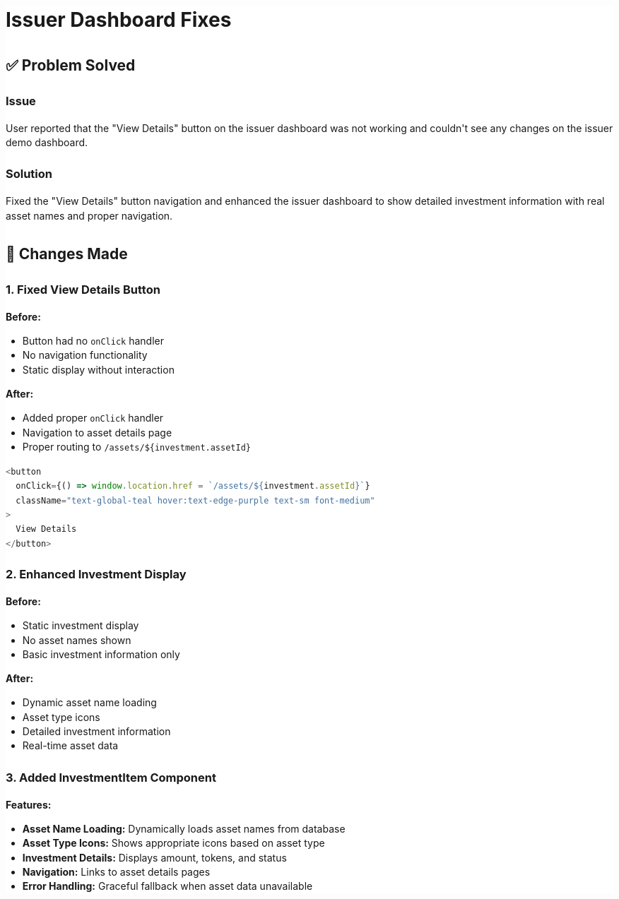 # Issuer Dashboard Fixes

## ✅ **Problem Solved**

### **Issue**
User reported that the "View Details" button on the issuer dashboard was not working and couldn't see any changes on the issuer demo dashboard.

### **Solution**
Fixed the "View Details" button navigation and enhanced the issuer dashboard to show detailed investment information with real asset names and proper navigation.

## 🔧 **Changes Made**

### **1. Fixed View Details Button**
**Before:**
- Button had no `onClick` handler
- No navigation functionality
- Static display without interaction

**After:**
- Added proper `onClick` handler
- Navigation to asset details page
- Proper routing to `/assets/${investment.assetId}`

```typescript
<button 
  onClick={() => window.location.href = `/assets/${investment.assetId}`}
  className="text-global-teal hover:text-edge-purple text-sm font-medium"
>
  View Details
</button>
```

### **2. Enhanced Investment Display**
**Before:**
- Static investment display
- No asset names shown
- Basic investment information only

**After:**
- Dynamic asset name loading
- Asset type icons
- Detailed investment information
- Real-time asset data

### **3. Added InvestmentItem Component**
**Features:**
- **Asset Name Loading:** Dynamically loads asset names from database
- **Asset Type Icons:** Shows appropriate icons based on asset type
- **Investment Details:** Displays amount, tokens, and status
- **Navigation:** Links to asset details pages
- **Error Handling:** Graceful fallback when asset data unavailable

